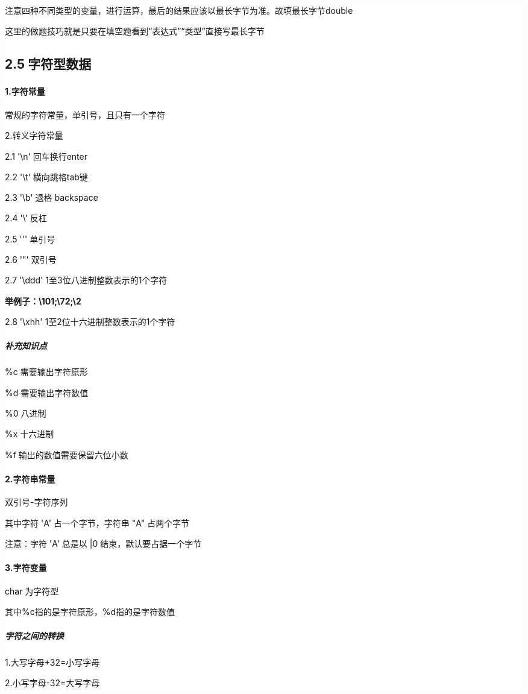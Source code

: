 注意四种不同类型的变量，进行运算，最后的结果应该以最长字节为准。故填最长字节double

这里的做题技巧就是只要在填空题看到“表达式”“类型”直接写最长字节

## **2.5 字符型数据**

#### 1.字符常量

常规的字符常量，单引号，且只有一个字符

2.转义字符常量

2.1 '\n' 回车换行enter

2.2 '\t' 横向跳格tab键

2.3 '\b' 退格 backspace

2.4 '\\' 反杠

2.5 '\'' 单引号

2.6 '\"' 双引号

2.7 '\ddd' 1至3位八进制整数表示的1个字符

**举例子：\101;\72;\2**

2.8 '\xhh' 1至2位十六进制整数表示的1个字符

##### **补充知识点**

%c   需要输出字符原形

%d   需要输出字符数值

%0  八进制

%x  十六进制

%f  输出的数值需要保留六位小数

#### 2.字符串常量

双引号-字符序列

其中字符 'A' 占一个字节，字符串 "A" 占两个字节

注意：字符 'A' 总是以 |0 结束，默认要占据一个字节

#### 3.字符变量

char  为字符型

其中%c指的是字符原形，%d指的是字符数值

##### 字符之间的转换

1.大写字母+32=小写字母

2.小写字母-32=大写字母
